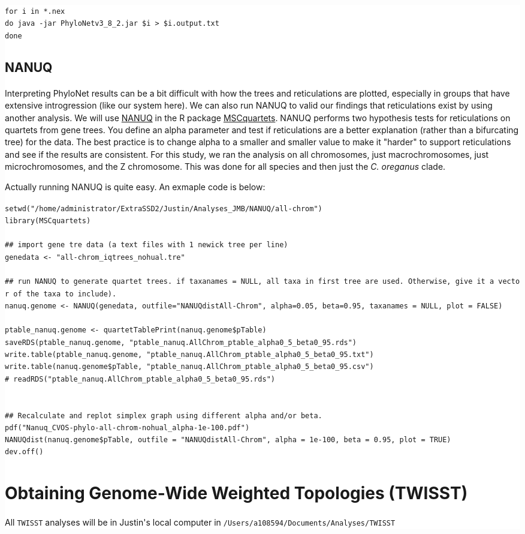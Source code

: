 ```
for i in *.nex
do java -jar PhyloNetv3_8_2.jar $i > $i.output.txt
done
```

## NANUQ

Interpreting PhyloNet results can be a bit difficult with how the trees and reticulations are plotted, especially in groups that have extensive introgression (like our system here). We can also run NANUQ to valid our findings that reticulations exist by using another analysis. We will use [NANUQ](https://doi.org/10.1186/s13015-019-0159-2) in the R package [MSCquartets](https://cran.r-project.org/web/packages/MSCquartets/index.html). NANUQ performs two hypothesis tests for reticulations on quartets from gene trees. You define an alpha parameter and test if reticulations are a better explanation (rather than a bifurcating tree) for the data. The best practice is to change alpha to a smaller and smaller value to make it "harder" to support reticulations and see if the results are consistent. For this study, we ran the analysis on all chromosomes, just macrochromosomes, just microchromosomes, and the Z chromosome. This was done for all species and then just the *C. oreganus* clade.

Actually running NANUQ is quite easy. An exmaple code is below:

```
setwd("/home/administrator/ExtraSSD2/Justin/Analyses_JMB/NANUQ/all-chrom")
library(MSCquartets)

## import gene tre data (a text files with 1 newick tree per line)
genedata <- "all-chrom_iqtrees_nohual.tre"

## run NANUQ to generate quartet trees. if taxanames = NULL, all taxa in first tree are used. Otherwise, give it a vector of the taxa to include).
nanuq.genome <- NANUQ(genedata, outfile="NANUQdistAll-Chrom", alpha=0.05, beta=0.95, taxanames = NULL, plot = FALSE)

ptable_nanuq.genome <- quartetTablePrint(nanuq.genome$pTable)
saveRDS(ptable_nanuq.genome, "ptable_nanuq.AllChrom_ptable_alpha0_5_beta0_95.rds")
write.table(ptable_nanuq.genome, "ptable_nanuq.AllChrom_ptable_alpha0_5_beta0_95.txt")
write.table(nanuq.genome$pTable, "ptable_nanuq.AllChrom_ptable_alpha0_5_beta0_95.csv")
# readRDS("ptable_nanuq.AllChrom_ptable_alpha0_5_beta0_95.rds")


## Recalculate and replot simplex graph using different alpha and/or beta. 
pdf("Nanuq_CVOS-phylo-all-chrom-nohual_alpha-1e-100.pdf")
NANUQdist(nanuq.genome$pTable, outfile = "NANUQdistAll-Chrom", alpha = 1e-100, beta = 0.95, plot = TRUE)
dev.off()
```

# Obtaining Genome-Wide Weighted Topologies (TWISST)

All `TWISST` analyses will be in Justin's local computer in `/Users/a108594/Documents/Analyses/TWISST`
